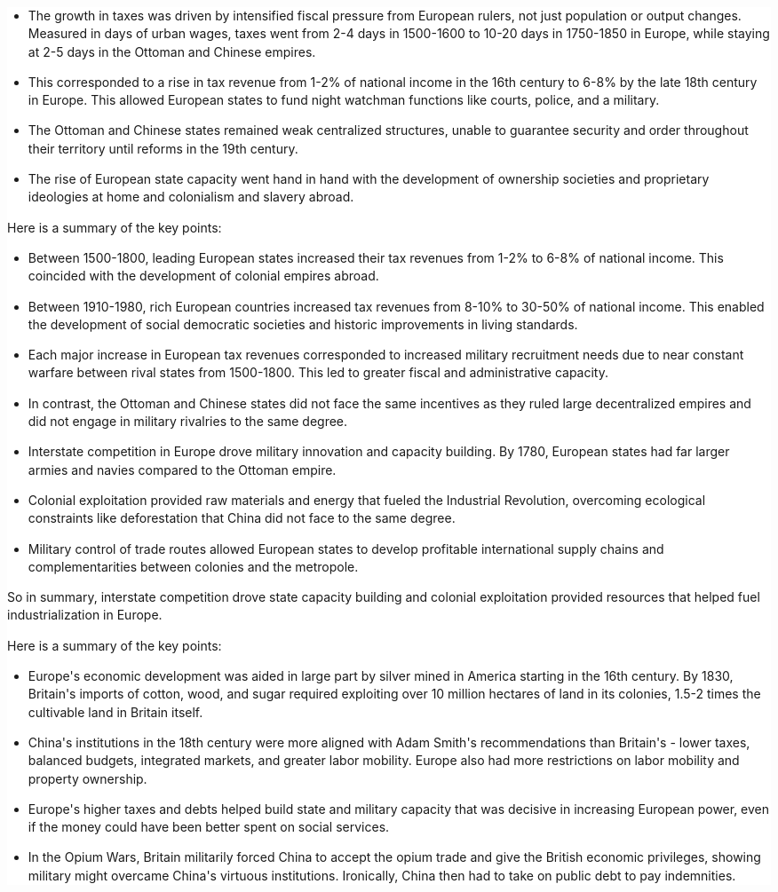 - The growth in taxes was driven by intensified fiscal pressure from European rulers, not just population or output changes. Measured in days of urban wages, taxes went from 2-4 days in 1500-1600 to 10-20 days in 1750-1850 in Europe, while staying at 2-5 days in the Ottoman and Chinese empires. 

- This corresponded to a rise in tax revenue from 1-2% of national income in the 16th century to 6-8% by the late 18th century in Europe. This allowed European states to fund night watchman functions like courts, police, and a military.

- The Ottoman and Chinese states remained weak centralized structures, unable to guarantee security and order throughout their territory until reforms in the 19th century. 

- The rise of European state capacity went hand in hand with the development of ownership societies and proprietary ideologies at home and colonialism and slavery abroad.

 Here is a summary of the key points:

- Between 1500-1800, leading European states increased their tax revenues from 1-2% to 6-8% of national income. This coincided with the development of colonial empires abroad. 

- Between 1910-1980, rich European countries increased tax revenues from 8-10% to 30-50% of national income. This enabled the development of social democratic societies and historic improvements in living standards. 

- Each major increase in European tax revenues corresponded to increased military recruitment needs due to near constant warfare between rival states from 1500-1800. This led to greater fiscal and administrative capacity.

- In contrast, the Ottoman and Chinese states did not face the same incentives as they ruled large decentralized empires and did not engage in military rivalries to the same degree. 

- Interstate competition in Europe drove military innovation and capacity building. By 1780, European states had far larger armies and navies compared to the Ottoman empire.

- Colonial exploitation provided raw materials and energy that fueled the Industrial Revolution, overcoming ecological constraints like deforestation that China did not face to the same degree.

- Military control of trade routes allowed European states to develop profitable international supply chains and complementarities between colonies and the metropole.

So in summary, interstate competition drove state capacity building and colonial exploitation provided resources that helped fuel industrialization in Europe.

 Here is a summary of the key points:

- Europe's economic development was aided in large part by silver mined in America starting in the 16th century. By 1830, Britain's imports of cotton, wood, and sugar required exploiting over 10 million hectares of land in its colonies, 1.5-2 times the cultivable land in Britain itself. 

- China's institutions in the 18th century were more aligned with Adam Smith's recommendations than Britain's - lower taxes, balanced budgets, integrated markets, and greater labor mobility. Europe also had more restrictions on labor mobility and property ownership.

- Europe's higher taxes and debts helped build state and military capacity that was decisive in increasing European power, even if the money could have been better spent on social services. 

- In the Opium Wars, Britain militarily forced China to accept the opium trade and give the British economic privileges, showing military might overcame China's virtuous institutions. Ironically, China then had to take on public debt to pay indemnities.
